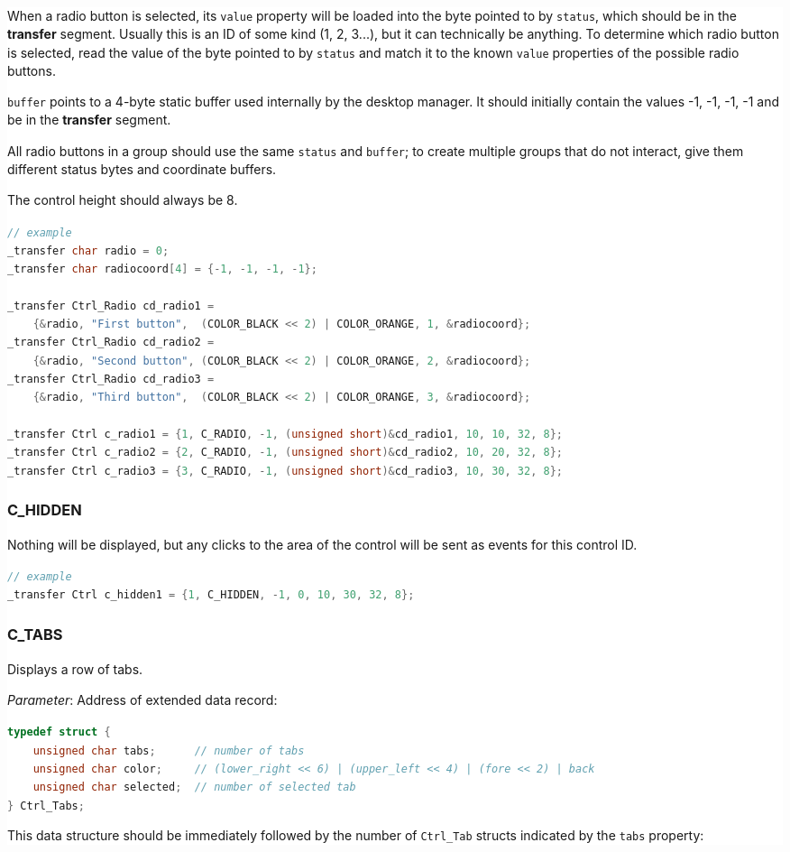 When a radio button is selected, its `value` property will be loaded into the byte pointed to by `status`, which should be in the **transfer** segment. Usually this is an ID of some kind (1, 2, 3...), but it can technically be anything. To determine which radio button is selected, read the value of the byte pointed to by `status` and match it to the known `value` properties of the possible radio buttons.

`buffer` points to a 4-byte static buffer used internally by the desktop manager. It should initially contain the values -1, -1, -1, -1 and be in the **transfer** segment.

All radio buttons in a group should use the same `status` and `buffer`; to create multiple groups that do not interact, give them different status bytes and coordinate buffers.

The control height should always be 8.

```c
// example
_transfer char radio = 0;
_transfer char radiocoord[4] = {-1, -1, -1, -1};

_transfer Ctrl_Radio cd_radio1 =
    {&radio, "First button",  (COLOR_BLACK << 2) | COLOR_ORANGE, 1, &radiocoord};
_transfer Ctrl_Radio cd_radio2 =
    {&radio, "Second button", (COLOR_BLACK << 2) | COLOR_ORANGE, 2, &radiocoord};
_transfer Ctrl_Radio cd_radio3 =
    {&radio, "Third button",  (COLOR_BLACK << 2) | COLOR_ORANGE, 3, &radiocoord};

_transfer Ctrl c_radio1 = {1, C_RADIO, -1, (unsigned short)&cd_radio1, 10, 10, 32, 8};
_transfer Ctrl c_radio2 = {2, C_RADIO, -1, (unsigned short)&cd_radio2, 10, 20, 32, 8};
_transfer Ctrl c_radio3 = {3, C_RADIO, -1, (unsigned short)&cd_radio3, 10, 30, 32, 8};
```

### C_HIDDEN

Nothing will be displayed, but any clicks to the area of the control will be sent as events for this control ID.

```c
// example
_transfer Ctrl c_hidden1 = {1, C_HIDDEN, -1, 0, 10, 30, 32, 8};
```

### C_TABS

Displays a row of tabs.

*Parameter*: Address of extended data record:

```c
typedef struct {
    unsigned char tabs;      // number of tabs
    unsigned char color;     // (lower_right << 6) | (upper_left << 4) | (fore << 2) | back
    unsigned char selected;  // number of selected tab
} Ctrl_Tabs;
```

This data structure should be immediately followed by the number of `Ctrl_Tab` structs indicated by the `tabs` property:
